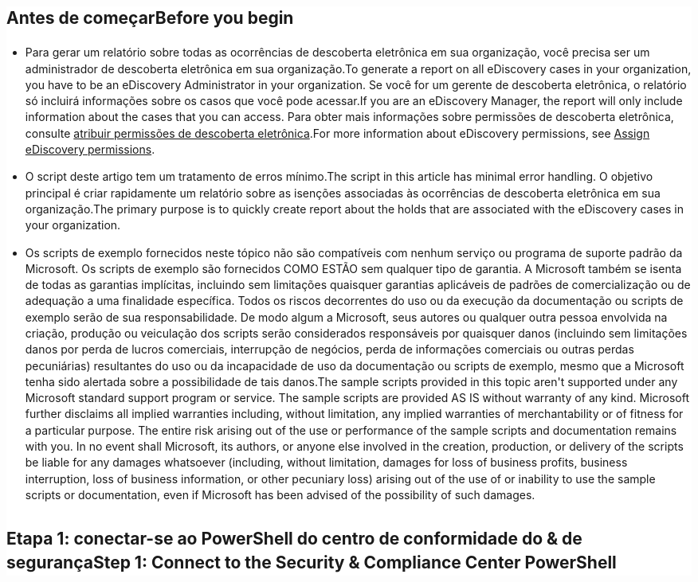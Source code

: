 ## <a name="before-you-begin"></a><span data-ttu-id="7a2fb-108">Antes de começar</span><span class="sxs-lookup"><span data-stu-id="7a2fb-108">Before you begin</span></span>

- <span data-ttu-id="7a2fb-109">Para gerar um relatório sobre todas as ocorrências de descoberta eletrônica em sua organização, você precisa ser um administrador de descoberta eletrônica em sua organização.</span><span class="sxs-lookup"><span data-stu-id="7a2fb-109">To generate a report on all eDiscovery cases in your organization, you have to be an eDiscovery Administrator in your organization.</span></span> <span data-ttu-id="7a2fb-110">Se você for um gerente de descoberta eletrônica, o relatório só incluirá informações sobre os casos que você pode acessar.</span><span class="sxs-lookup"><span data-stu-id="7a2fb-110">If you are an eDiscovery Manager, the report will only include information about the cases that you can access.</span></span> <span data-ttu-id="7a2fb-111">Para obter mais informações sobre permissões de descoberta eletrônica, consulte [atribuir permissões de descoberta eletrônica](assign-ediscovery-permissions.md).</span><span class="sxs-lookup"><span data-stu-id="7a2fb-111">For more information about eDiscovery permissions, see [Assign eDiscovery permissions](assign-ediscovery-permissions.md).</span></span>
    
- <span data-ttu-id="7a2fb-112">O script deste artigo tem um tratamento de erros mínimo.</span><span class="sxs-lookup"><span data-stu-id="7a2fb-112">The script in this article has minimal error handling.</span></span> <span data-ttu-id="7a2fb-113">O objetivo principal é criar rapidamente um relatório sobre as isenções associadas às ocorrências de descoberta eletrônica em sua organização.</span><span class="sxs-lookup"><span data-stu-id="7a2fb-113">The primary purpose is to quickly create report about the holds that are associated with the eDiscovery cases in your organization.</span></span>
    
- <span data-ttu-id="7a2fb-p104">Os scripts de exemplo fornecidos neste tópico não são compatíveis com nenhum serviço ou programa de suporte padrão da Microsoft. Os scripts de exemplo são fornecidos COMO ESTÃO sem qualquer tipo de garantia. A Microsoft também se isenta de todas as garantias implícitas, incluindo sem limitações quaisquer garantias aplicáveis de padrões de comercialização ou de adequação a uma finalidade específica. Todos os riscos decorrentes do uso ou da execução da documentação ou scripts de exemplo serão de sua responsabilidade. De modo algum a Microsoft, seus autores ou qualquer outra pessoa envolvida na criação, produção ou veiculação dos scripts serão considerados responsáveis por quaisquer danos (incluindo sem limitações danos por perda de lucros comerciais, interrupção de negócios, perda de informações comerciais ou outras perdas pecuniárias) resultantes do uso ou da incapacidade de uso da documentação ou scripts de exemplo, mesmo que a Microsoft tenha sido alertada sobre a possibilidade de tais danos.</span><span class="sxs-lookup"><span data-stu-id="7a2fb-p104">The sample scripts provided in this topic aren't supported under any Microsoft standard support program or service. The sample scripts are provided AS IS without warranty of any kind. Microsoft further disclaims all implied warranties including, without limitation, any implied warranties of merchantability or of fitness for a particular purpose. The entire risk arising out of the use or performance of the sample scripts and documentation remains with you. In no event shall Microsoft, its authors, or anyone else involved in the creation, production, or delivery of the scripts be liable for any damages whatsoever (including, without limitation, damages for loss of business profits, business interruption, loss of business information, or other pecuniary loss) arising out of the use of or inability to use the sample scripts or documentation, even if Microsoft has been advised of the possibility of such damages.</span></span>
    
## <a name="step-1-connect-to-the-security--compliance-center-powershell"></a><span data-ttu-id="7a2fb-119">Etapa 1: conectar-se ao PowerShell do centro de conformidade do & de segurança</span><span class="sxs-lookup"><span data-stu-id="7a2fb-119">Step 1: Connect to the Security & Compliance Center PowerShell</span></span>
